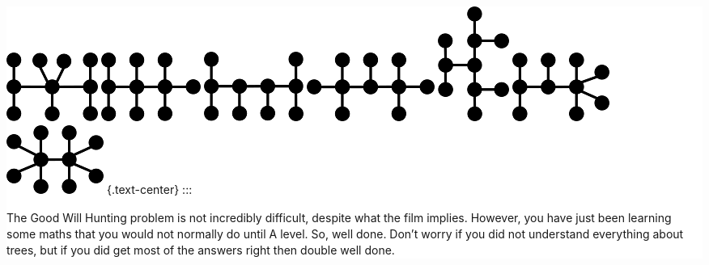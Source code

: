 ![](/resources/6-02-good-will-hunting/graph-10d.png)
![](/resources/6-02-good-will-hunting/graph-10e.png)
![](/resources/6-02-good-will-hunting/graph-10f.png)
![](/resources/6-02-good-will-hunting/graph-10g.png)
![](/resources/6-02-good-will-hunting/graph-10h.png)
![](/resources/6-02-good-will-hunting/graph-10i.png)
![](/resources/6-02-good-will-hunting/graph-10j.png)
{.text-center}
:::


The Good Will Hunting problem is not incredibly difficult, despite what the
film implies. However, you have just been learning some maths that you would
not normally do until A level. So, well done. Don’t worry if you did not
understand everything about trees, but if you did get most of the answers right
then double well done.
